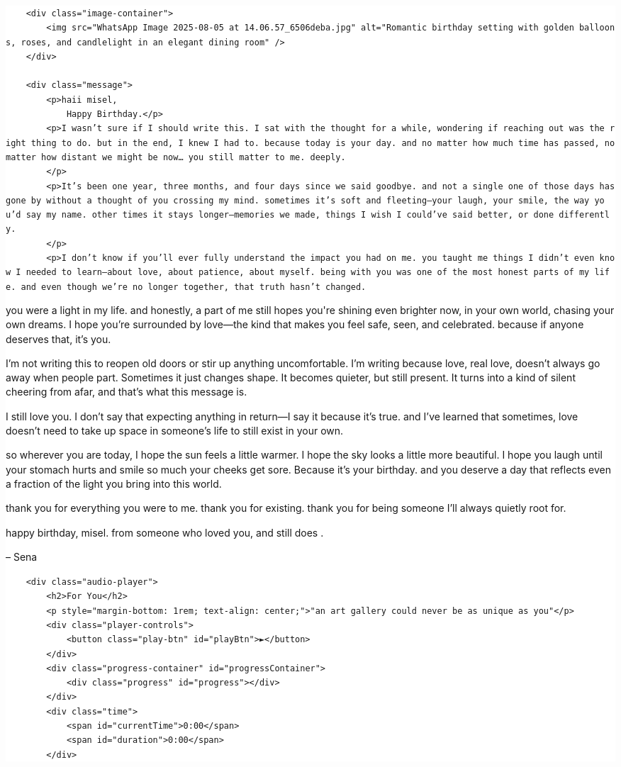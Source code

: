        <div class="image-container">
            <img src="WhatsApp Image 2025-08-05 at 14.06.57_6506deba.jpg" alt="Romantic birthday setting with golden balloons, roses, and candlelight in an elegant dining room" />
        </div>
        
        <div class="message">
            <p>haii misel, 
                Happy Birthday.</p>
            <p>I wasn’t sure if I should write this. I sat with the thought for a while, wondering if reaching out was the right thing to do. but in the end, I knew I had to. because today is your day. and no matter how much time has passed, no matter how distant we might be now… you still matter to me. deeply.
            </p>
            <p>It’s been one year, three months, and four days since we said goodbye. and not a single one of those days has gone by without a thought of you crossing my mind. sometimes it’s soft and fleeting—your laugh, your smile, the way you’d say my name. other times it stays longer—memories we made, things I wish I could’ve said better, or done differently.
            </p>
            <p>I don’t know if you’ll ever fully understand the impact you had on me. you taught me things I didn’t even know I needed to learn—about love, about patience, about myself. being with you was one of the most honest parts of my life. and even though we’re no longer together, that truth hasn’t changed.
you were a light in my life. and honestly, a part of me still hopes you're shining even brighter now, in your own world, chasing your own dreams. I hope you’re surrounded by love—the kind that makes you feel safe, seen, and celebrated. because if anyone deserves that, it’s you.
</p>
            <p>I’m not writing this to reopen old doors or stir up anything uncomfortable. I’m writing because love, real love, doesn’t always go away when people part. Sometimes it just changes shape. It becomes quieter, but still present. It turns into a kind of silent cheering from afar, and that’s what this message is.
</p>
            <p>I still love you. I don’t say that expecting anything in return—I say it because it’s true. and I’ve learned that sometimes, love doesn’t need to take up space in someone’s life to still exist in your own.
</p>
            <p>so wherever you are today, I hope the sun feels a little warmer. I hope the sky looks a little more beautiful. I hope you laugh until your stomach hurts and smile so much your cheeks get sore. Because it’s your birthday. and you deserve a day that reflects even a fraction of the light you bring into this world.

</p>
            <p>thank you for everything you were to me. thank you for existing. thank you for being someone I’ll always quietly root for.
</p>
            <p>happy birthday, misel.
from someone who loved you, and still does
.</p>
            <p>– Sena</p>    
        </div>
        
        <div class="audio-player">
            <h2>For You</h2>
            <p style="margin-bottom: 1rem; text-align: center;">"an art gallery could never be as unique as you"</p>
            <div class="player-controls">
                <button class="play-btn" id="playBtn">►</button>
            </div>
            <div class="progress-container" id="progressContainer">
                <div class="progress" id="progress"></div>
            </div>
            <div class="time">
                <span id="currentTime">0:00</span>
                <span id="duration">0:00</span>
            </div>